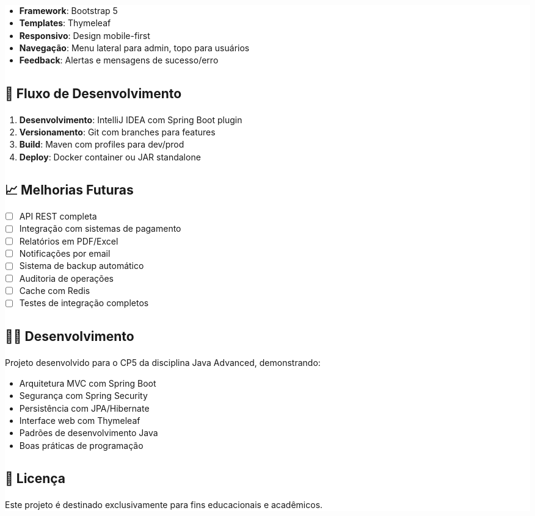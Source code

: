 - **Framework**: Bootstrap 5
- **Templates**: Thymeleaf
- **Responsivo**: Design mobile-first
- **Navegação**: Menu lateral para admin, topo para usuários
- **Feedback**: Alertas e mensagens de sucesso/erro

## 🔄 Fluxo de Desenvolvimento

1. **Desenvolvimento**: IntelliJ IDEA com Spring Boot plugin
2. **Versionamento**: Git com branches para features
3. **Build**: Maven com profiles para dev/prod
4. **Deploy**: Docker container ou JAR standalone

## 📈 Melhorias Futuras

- [ ] API REST completa
- [ ] Integração com sistemas de pagamento
- [ ] Relatórios em PDF/Excel
- [ ] Notificações por email
- [ ] Sistema de backup automático
- [ ] Auditoria de operações
- [ ] Cache com Redis
- [ ] Testes de integração completos

## 👨‍💻 Desenvolvimento

Projeto desenvolvido para o CP5 da disciplina Java Advanced, demonstrando:

- Arquitetura MVC com Spring Boot
- Segurança com Spring Security
- Persistência com JPA/Hibernate
- Interface web com Thymeleaf
- Padrões de desenvolvimento Java
- Boas práticas de programação

## 📄 Licença

Este projeto é destinado exclusivamente para fins educacionais e acadêmicos.
